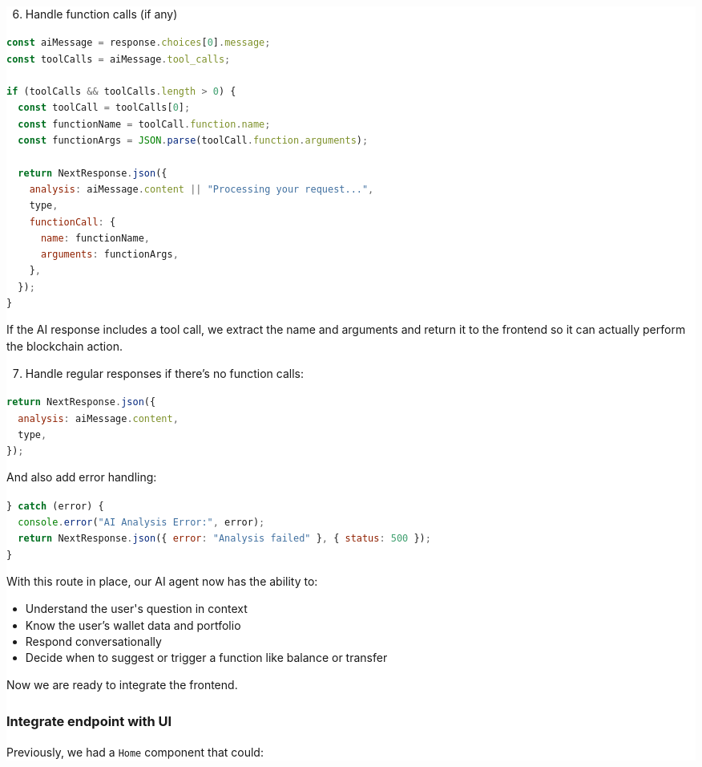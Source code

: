 
6. Handle function calls (if any)

```js
const aiMessage = response.choices[0].message;
const toolCalls = aiMessage.tool_calls;

if (toolCalls && toolCalls.length > 0) {
  const toolCall = toolCalls[0];
  const functionName = toolCall.function.name;
  const functionArgs = JSON.parse(toolCall.function.arguments);

  return NextResponse.json({
    analysis: aiMessage.content || "Processing your request...",
    type,
    functionCall: {
      name: functionName,
      arguments: functionArgs,
    },
  });
}

```

If the AI response includes a tool call, we extract the name and arguments and return it to the frontend so it can actually perform the blockchain action.

7. Handle regular responses if there’s no function calls:

```js
return NextResponse.json({
  analysis: aiMessage.content,
  type,
});
```

And also add error handling:
```js
} catch (error) {
  console.error("AI Analysis Error:", error);
  return NextResponse.json({ error: "Analysis failed" }, { status: 500 });
}
```

With this route in place, our AI agent now has the ability to:

- Understand the user's question in context
- Know the user’s wallet data and portfolio
- Respond conversationally
- Decide when to suggest or trigger a function like balance or transfer


Now we are ready to integrate the frontend. 

### Integrate endpoint with UI

Previously, we had a `Home` component that could:
